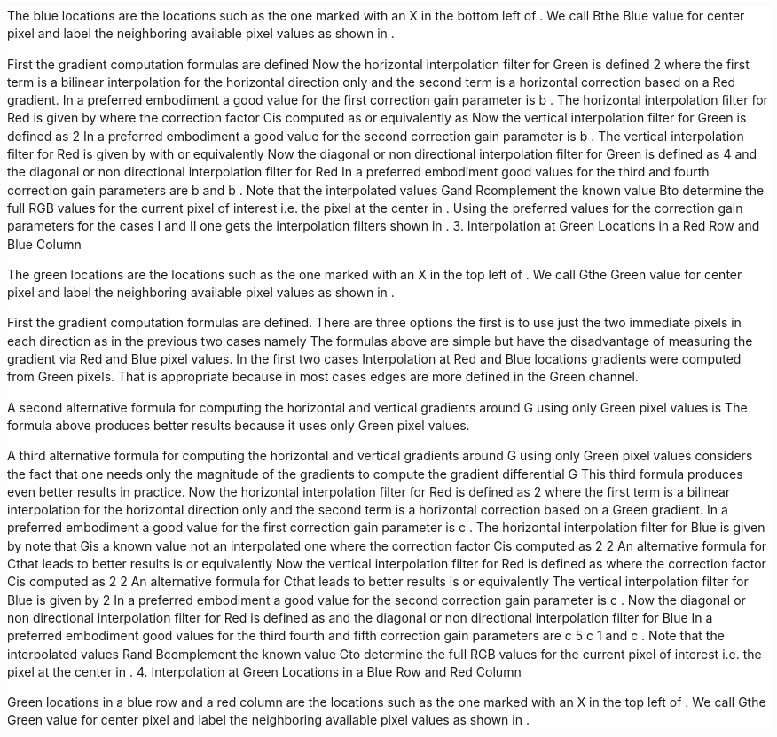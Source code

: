 The blue locations are the locations such as the one marked with an X in the bottom left of . We call Bthe Blue value for center pixel and label the neighboring available pixel values as shown in .

First the gradient computation formulas are defined Now the horizontal interpolation filter for Green is defined 2 where the first term is a bilinear interpolation for the horizontal direction only and the second term is a horizontal correction based on a Red gradient. In a preferred embodiment a good value for the first correction gain parameter is b . The horizontal interpolation filter for Red is given by where the correction factor Cis computed as or equivalently as Now the vertical interpolation filter for Green is defined as 2 In a preferred embodiment a good value for the second correction gain parameter is b . The vertical interpolation filter for Red is given by with or equivalently Now the diagonal or non directional interpolation filter for Green is defined as 4 and the diagonal or non directional interpolation filter for Red In a preferred embodiment good values for the third and fourth correction gain parameters are b and b . Note that the interpolated values Gand Rcomplement the known value Bto determine the full RGB values for the current pixel of interest i.e. the pixel at the center in . Using the preferred values for the correction gain parameters for the cases I and II one gets the interpolation filters shown in . 3. Interpolation at Green Locations in a Red Row and Blue Column

The green locations are the locations such as the one marked with an X in the top left of . We call Gthe Green value for center pixel and label the neighboring available pixel values as shown in .

First the gradient computation formulas are defined. There are three options the first is to use just the two immediate pixels in each direction as in the previous two cases namely The formulas above are simple but have the disadvantage of measuring the gradient via Red and Blue pixel values. In the first two cases Interpolation at Red and Blue locations gradients were computed from Green pixels. That is appropriate because in most cases edges are more defined in the Green channel.

A second alternative formula for computing the horizontal and vertical gradients around G using only Green pixel values is The formula above produces better results because it uses only Green pixel values.

A third alternative formula for computing the horizontal and vertical gradients around G using only Green pixel values considers the fact that one needs only the magnitude of the gradients to compute the gradient differential G This third formula produces even better results in practice. Now the horizontal interpolation filter for Red is defined as 2 where the first term is a bilinear interpolation for the horizontal direction only and the second term is a horizontal correction based on a Green gradient. In a preferred embodiment a good value for the first correction gain parameter is c . The horizontal interpolation filter for Blue is given by note that Gis a known value not an interpolated one where the correction factor Cis computed as 2 2 An alternative formula for Cthat leads to better results is or equivalently Now the vertical interpolation filter for Red is defined as where the correction factor Cis computed as 2 2 An alternative formula for Cthat leads to better results is or equivalently The vertical interpolation filter for Blue is given by 2 In a preferred embodiment a good value for the second correction gain parameter is c . Now the diagonal or non directional interpolation filter for Red is defined as and the diagonal or non directional interpolation filter for Blue In a preferred embodiment good values for the third fourth and fifth correction gain parameters are c 5 c 1 and c . Note that the interpolated values Rand Bcomplement the known value Gto determine the full RGB values for the current pixel of interest i.e. the pixel at the center in . 4. Interpolation at Green Locations in a Blue Row and Red Column

Green locations in a blue row and a red column are the locations such as the one marked with an X in the top left of . We call Gthe Green value for center pixel and label the neighboring available pixel values as shown in .
